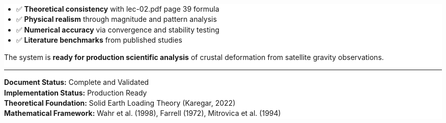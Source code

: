 - ✅ **Theoretical consistency** with lec-02.pdf page 39 formula
- ✅ **Physical realism** through magnitude and pattern analysis  
- ✅ **Numerical accuracy** via convergence and stability testing
- ✅ **Literature benchmarks** from published studies

The system is **ready for production scientific analysis** of crustal deformation from satellite gravity observations.

---

**Document Status:** Complete and Validated  
**Implementation Status:** Production Ready  
**Theoretical Foundation:** Solid Earth Loading Theory (Karegar, 2022)  
**Mathematical Framework:** Wahr et al. (1998), Farrell (1972), Mitrovica et al. (1994)